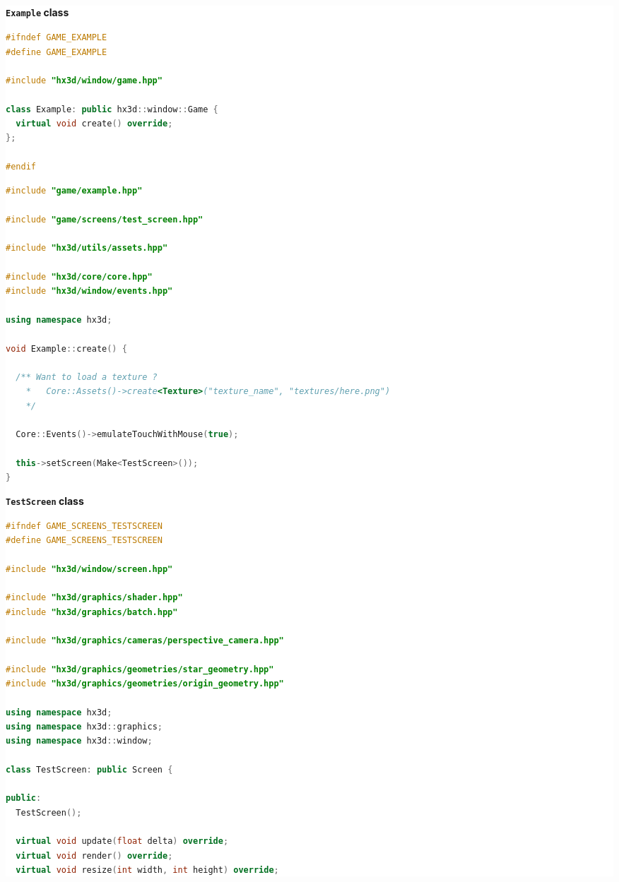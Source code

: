 **`Example` class**
```c++
#ifndef GAME_EXAMPLE
#define GAME_EXAMPLE

#include "hx3d/window/game.hpp"

class Example: public hx3d::window::Game {
  virtual void create() override;
};

#endif
```

```c++
#include "game/example.hpp"

#include "game/screens/test_screen.hpp"

#include "hx3d/utils/assets.hpp"

#include "hx3d/core/core.hpp"
#include "hx3d/window/events.hpp"

using namespace hx3d;

void Example::create() {

  /** Want to load a texture ?
    *   Core::Assets()->create<Texture>("texture_name", "textures/here.png")
    */

  Core::Events()->emulateTouchWithMouse(true);

  this->setScreen(Make<TestScreen>());
}
```

**`TestScreen` class**
```c++
#ifndef GAME_SCREENS_TESTSCREEN
#define GAME_SCREENS_TESTSCREEN

#include "hx3d/window/screen.hpp"

#include "hx3d/graphics/shader.hpp"
#include "hx3d/graphics/batch.hpp"

#include "hx3d/graphics/cameras/perspective_camera.hpp"

#include "hx3d/graphics/geometries/star_geometry.hpp"
#include "hx3d/graphics/geometries/origin_geometry.hpp"

using namespace hx3d;
using namespace hx3d::graphics;
using namespace hx3d::window;

class TestScreen: public Screen {

public:
  TestScreen();

  virtual void update(float delta) override;
  virtual void render() override;
  virtual void resize(int width, int height) override;
```